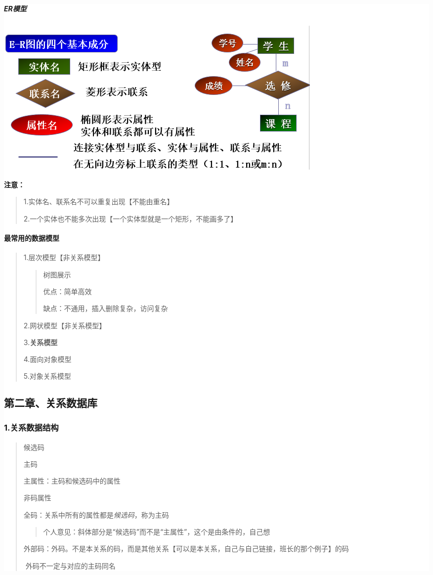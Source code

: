 ##### ER模型

![ER构成](1-2.png)

**注意：**

> 1.实体名、联系名不可以重复出现【不能由重名】
>
> 2.一个实体也不能多次出现【一个实体型就是一个矩形，不能画多了】

#### 最常用的数据模型

> 1.层次模型【非关系模型】
>
> > 树图展示
> >
> > 优点：简单高效
> >
> > 缺点：不通用，插入删除复杂，访问复杂
>
> 2.网状模型【非关系模型】
>
> 3.**关系模型**
>
> 4.面向对象模型
>
> 5.对象关系模型	

## 第二章、关系数据库

### 1.关系数据结构

> 候选码
>
> 主码
>
> 主属性：主码和候选码中的属性
>
> 非码属性
>
> 全码：关系中所有的属性都是*候选码*，称为主码
>
> > 个人意见：斜体部分是“候选码”而不是“主属性”，这个是由条件的，自己想
>
> 外部码：外码。不是本关系的码，而是其他关系【可以是本关系，自己与自己链接，班长的那个例子】的码
>
> ​	外码不一定与对应的主码同名

